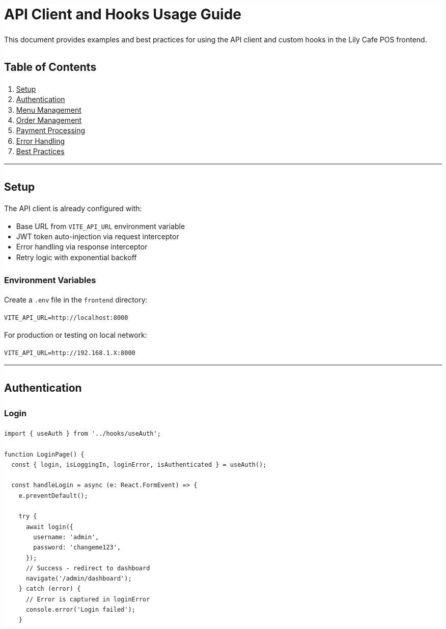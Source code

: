 # API Client and Hooks Usage Guide

This document provides examples and best practices for using the API client and custom hooks in the Lily Cafe POS frontend.

## Table of Contents

1. [Setup](#setup)
2. [Authentication](#authentication)
3. [Menu Management](#menu-management)
4. [Order Management](#order-management)
5. [Payment Processing](#payment-processing)
6. [Error Handling](#error-handling)
7. [Best Practices](#best-practices)

---

## Setup

The API client is already configured with:
- Base URL from `VITE_API_URL` environment variable
- JWT token auto-injection via request interceptor
- Error handling via response interceptor
- Retry logic with exponential backoff

### Environment Variables

Create a `.env` file in the `frontend` directory:

```env
VITE_API_URL=http://localhost:8000
```

For production or testing on local network:
```env
VITE_API_URL=http://192.168.1.X:8000
```

---

## Authentication

### Login

```tsx
import { useAuth } from '../hooks/useAuth';

function LoginPage() {
  const { login, isLoggingIn, loginError, isAuthenticated } = useAuth();

  const handleLogin = async (e: React.FormEvent) => {
    e.preventDefault();

    try {
      await login({
        username: 'admin',
        password: 'changeme123',
      });
      // Success - redirect to dashboard
      navigate('/admin/dashboard');
    } catch (error) {
      // Error is captured in loginError
      console.error('Login failed');
    }
```
